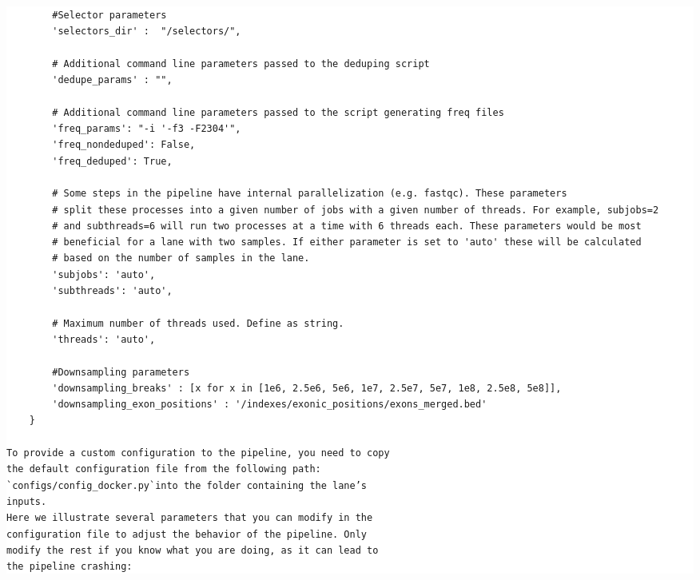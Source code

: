             #Selector parameters
            'selectors_dir' :  "/selectors/",

            # Additional command line parameters passed to the deduping script
            'dedupe_params' : "",

            # Additional command line parameters passed to the script generating freq files
            'freq_params': "-i '-f3 -F2304'",
            'freq_nondeduped': False,
            'freq_deduped': True,

            # Some steps in the pipeline have internal parallelization (e.g. fastqc). These parameters
            # split these processes into a given number of jobs with a given number of threads. For example, subjobs=2 
            # and subthreads=6 will run two processes at a time with 6 threads each. These parameters would be most 
            # beneficial for a lane with two samples. If either parameter is set to 'auto' these will be calculated
            # based on the number of samples in the lane.
            'subjobs': 'auto',
            'subthreads': 'auto',

            # Maximum number of threads used. Define as string.
            'threads': 'auto',

            #Downsampling parameters
            'downsampling_breaks' : [x for x in [1e6, 2.5e6, 5e6, 1e7, 2.5e7, 5e7, 1e8, 2.5e8, 5e8]],
            'downsampling_exon_positions' : '/indexes/exonic_positions/exons_merged.bed'
        }

    To provide a custom configuration to the pipeline, you need to copy
    the default configuration file from the following path:
    `configs/config_docker.py`into the folder containing the lane’s
    inputs.  
    Here we illustrate several parameters that you can modify in the
    configuration file to adjust the behavior of the pipeline. Only
    modify the rest if you know what you are doing, as it can lead to
    the pipeline crashing:

